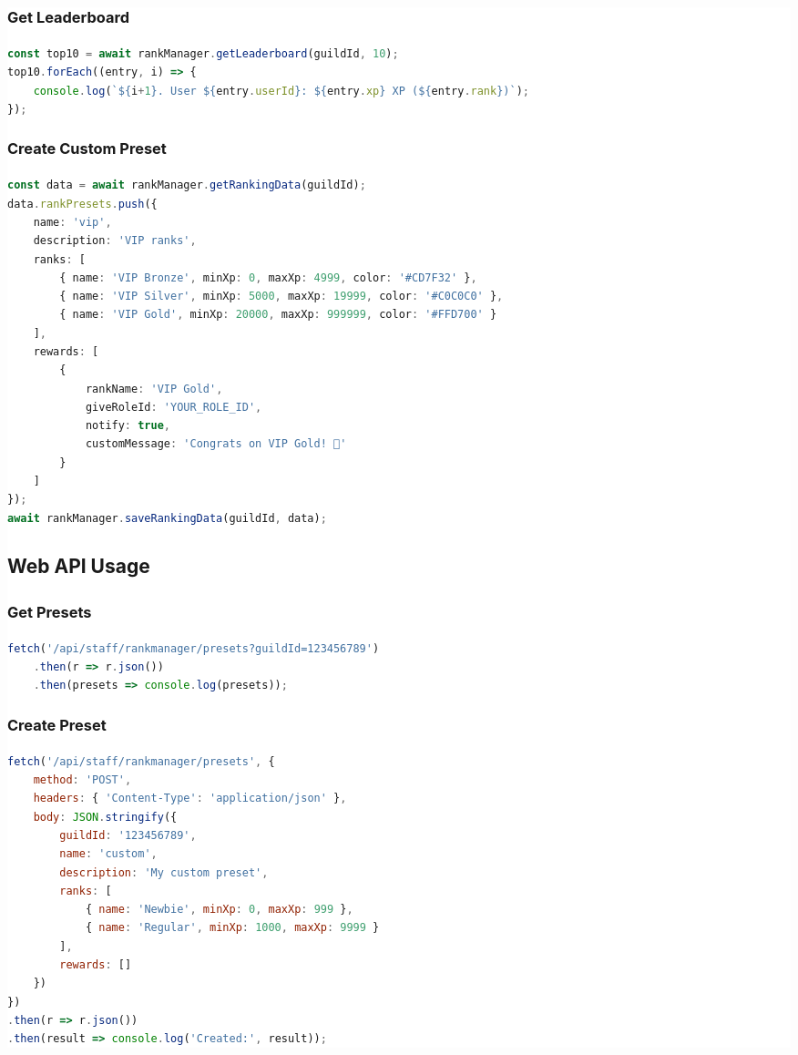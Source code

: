 ### Get Leaderboard

```typescript
const top10 = await rankManager.getLeaderboard(guildId, 10);
top10.forEach((entry, i) => {
    console.log(`${i+1}. User ${entry.userId}: ${entry.xp} XP (${entry.rank})`);
});
```

### Create Custom Preset

```typescript
const data = await rankManager.getRankingData(guildId);
data.rankPresets.push({
    name: 'vip',
    description: 'VIP ranks',
    ranks: [
        { name: 'VIP Bronze', minXp: 0, maxXp: 4999, color: '#CD7F32' },
        { name: 'VIP Silver', minXp: 5000, maxXp: 19999, color: '#C0C0C0' },
        { name: 'VIP Gold', minXp: 20000, maxXp: 999999, color: '#FFD700' }
    ],
    rewards: [
        { 
            rankName: 'VIP Gold', 
            giveRoleId: 'YOUR_ROLE_ID', 
            notify: true,
            customMessage: 'Congrats on VIP Gold! 🎉'
        }
    ]
});
await rankManager.saveRankingData(guildId, data);
```

## Web API Usage

### Get Presets

```javascript
fetch('/api/staff/rankmanager/presets?guildId=123456789')
    .then(r => r.json())
    .then(presets => console.log(presets));
```

### Create Preset

```javascript
fetch('/api/staff/rankmanager/presets', {
    method: 'POST',
    headers: { 'Content-Type': 'application/json' },
    body: JSON.stringify({
        guildId: '123456789',
        name: 'custom',
        description: 'My custom preset',
        ranks: [
            { name: 'Newbie', minXp: 0, maxXp: 999 },
            { name: 'Regular', minXp: 1000, maxXp: 9999 }
        ],
        rewards: []
    })
})
.then(r => r.json())
.then(result => console.log('Created:', result));
```

